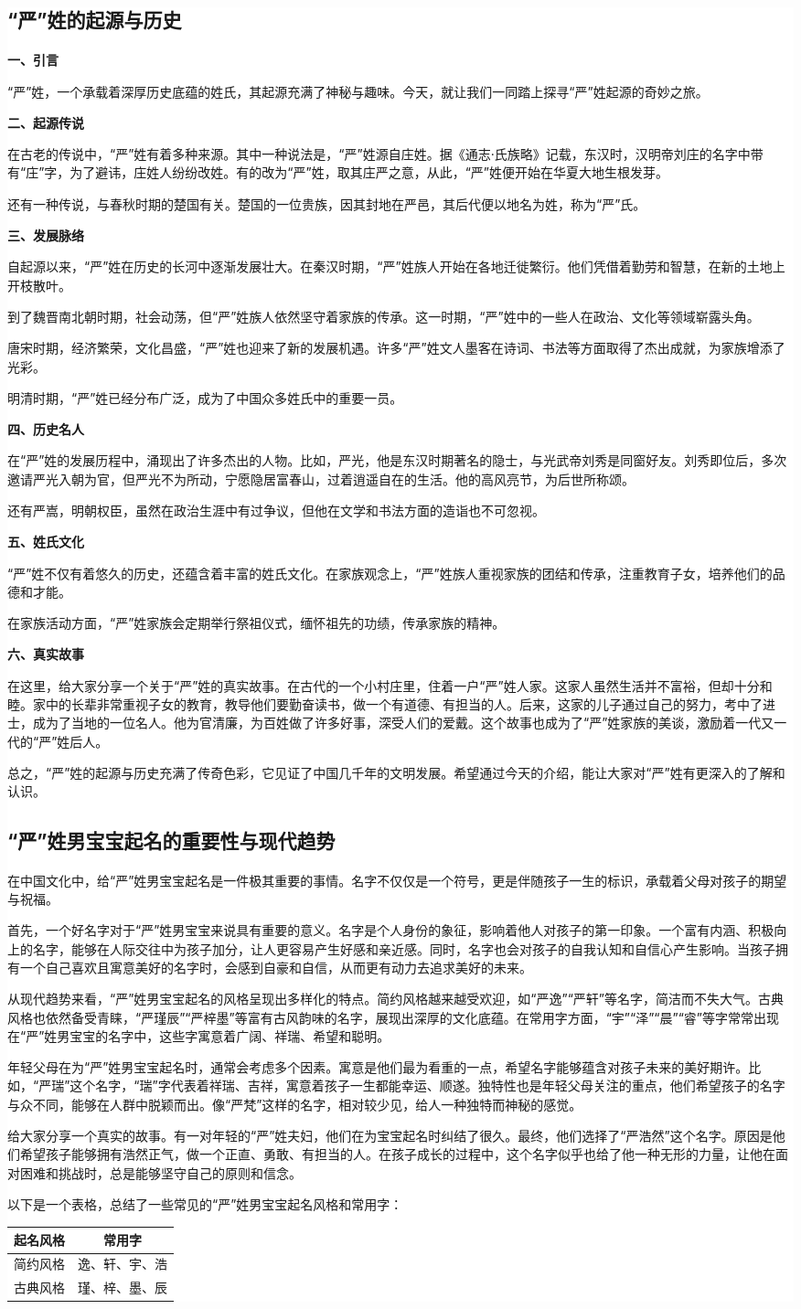 ## “严”姓的起源与历史

**一、引言**

“严”姓，一个承载着深厚历史底蕴的姓氏，其起源充满了神秘与趣味。今天，就让我们一同踏上探寻“严”姓起源的奇妙之旅。

**二、起源传说**

在古老的传说中，“严”姓有着多种来源。其中一种说法是，“严”姓源自庄姓。据《通志·氏族略》记载，东汉时，汉明帝刘庄的名字中带有“庄”字，为了避讳，庄姓人纷纷改姓。有的改为“严”姓，取其庄严之意，从此，“严”姓便开始在华夏大地生根发芽。

还有一种传说，与春秋时期的楚国有关。楚国的一位贵族，因其封地在严邑，其后代便以地名为姓，称为“严”氏。

**三、发展脉络**

自起源以来，“严”姓在历史的长河中逐渐发展壮大。在秦汉时期，“严”姓族人开始在各地迁徙繁衍。他们凭借着勤劳和智慧，在新的土地上开枝散叶。

到了魏晋南北朝时期，社会动荡，但“严”姓族人依然坚守着家族的传承。这一时期，“严”姓中的一些人在政治、文化等领域崭露头角。

唐宋时期，经济繁荣，文化昌盛，“严”姓也迎来了新的发展机遇。许多“严”姓文人墨客在诗词、书法等方面取得了杰出成就，为家族增添了光彩。

明清时期，“严”姓已经分布广泛，成为了中国众多姓氏中的重要一员。

**四、历史名人**

在“严”姓的发展历程中，涌现出了许多杰出的人物。比如，严光，他是东汉时期著名的隐士，与光武帝刘秀是同窗好友。刘秀即位后，多次邀请严光入朝为官，但严光不为所动，宁愿隐居富春山，过着逍遥自在的生活。他的高风亮节，为后世所称颂。

还有严嵩，明朝权臣，虽然在政治生涯中有过争议，但他在文学和书法方面的造诣也不可忽视。

**五、姓氏文化**

“严”姓不仅有着悠久的历史，还蕴含着丰富的姓氏文化。在家族观念上，“严”姓族人重视家族的团结和传承，注重教育子女，培养他们的品德和才能。

在家族活动方面，“严”姓家族会定期举行祭祖仪式，缅怀祖先的功绩，传承家族的精神。

**六、真实故事**

在这里，给大家分享一个关于“严”姓的真实故事。在古代的一个小村庄里，住着一户“严”姓人家。这家人虽然生活并不富裕，但却十分和睦。家中的长辈非常重视子女的教育，教导他们要勤奋读书，做一个有道德、有担当的人。后来，这家的儿子通过自己的努力，考中了进士，成为了当地的一位名人。他为官清廉，为百姓做了许多好事，深受人们的爱戴。这个故事也成为了“严”姓家族的美谈，激励着一代又一代的“严”姓后人。

总之，“严”姓的起源与历史充满了传奇色彩，它见证了中国几千年的文明发展。希望通过今天的介绍，能让大家对“严”姓有更深入的了解和认识。
## “严”姓男宝宝起名的重要性与现代趋势

在中国文化中，给“严”姓男宝宝起名是一件极其重要的事情。名字不仅仅是一个符号，更是伴随孩子一生的标识，承载着父母对孩子的期望与祝福。

首先，一个好名字对于“严”姓男宝宝来说具有重要的意义。名字是个人身份的象征，影响着他人对孩子的第一印象。一个富有内涵、积极向上的名字，能够在人际交往中为孩子加分，让人更容易产生好感和亲近感。同时，名字也会对孩子的自我认知和自信心产生影响。当孩子拥有一个自己喜欢且寓意美好的名字时，会感到自豪和自信，从而更有动力去追求美好的未来。

从现代趋势来看，“严”姓男宝宝起名的风格呈现出多样化的特点。简约风格越来越受欢迎，如“严逸”“严轩”等名字，简洁而不失大气。古典风格也依然备受青睐，“严瑾辰”“严梓墨”等富有古风韵味的名字，展现出深厚的文化底蕴。在常用字方面，“宇”“泽”“晨”“睿”等字常常出现在“严”姓男宝宝的名字中，这些字寓意着广阔、祥瑞、希望和聪明。

年轻父母在为“严”姓男宝宝起名时，通常会考虑多个因素。寓意是他们最为看重的一点，希望名字能够蕴含对孩子未来的美好期许。比如，“严瑞”这个名字，“瑞”字代表着祥瑞、吉祥，寓意着孩子一生都能幸运、顺遂。独特性也是年轻父母关注的重点，他们希望孩子的名字与众不同，能够在人群中脱颖而出。像“严梵”这样的名字，相对较少见，给人一种独特而神秘的感觉。

给大家分享一个真实的故事。有一对年轻的“严”姓夫妇，他们在为宝宝起名时纠结了很久。最终，他们选择了“严浩然”这个名字。原因是他们希望孩子能够拥有浩然正气，做一个正直、勇敢、有担当的人。在孩子成长的过程中，这个名字似乎也给了他一种无形的力量，让他在面对困难和挑战时，总是能够坚守自己的原则和信念。

以下是一个表格，总结了一些常见的“严”姓男宝宝起名风格和常用字：

|起名风格|常用字|
|----|----|
|简约风格|逸、轩、宇、浩|
|古典风格|瑾、梓、墨、辰|
